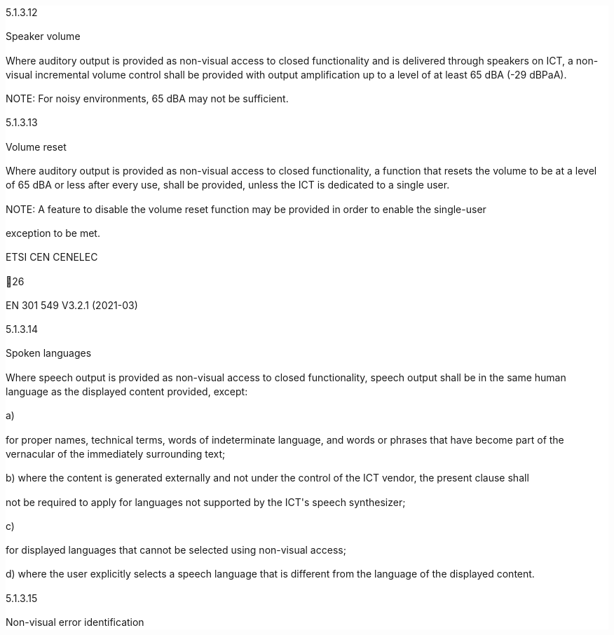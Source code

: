5.1.3.12

Speaker volume

Where auditory output is provided as non-visual access to closed functionality and is delivered through speakers on
ICT, a non-visual incremental volume control shall be provided with output amplification up to a level of at least
65 dBA (-29 dBPaA).

NOTE:  For noisy environments, 65 dBA may not be sufficient.

5.1.3.13

Volume reset

Where auditory output is provided as non-visual access to closed functionality, a function that resets the volume to be at
a level of 65 dBA or less after every use, shall be provided, unless the ICT is dedicated to a single user.

NOTE:  A feature to disable the volume reset function may be provided in order to enable the single-user

exception to be met.

ETSI CEN CENELEC

26

EN 301 549 V3.2.1 (2021-03)

5.1.3.14

Spoken languages

Where speech output is provided as non-visual access to closed functionality, speech output shall be in the same human
language as the displayed content provided, except:

a)

for proper names, technical terms, words of indeterminate language, and words or phrases that have become
part of the vernacular of the immediately surrounding text;

b)  where the content is generated externally and not under the control of the ICT vendor, the present clause shall

not be required to apply for languages not supported by the ICT's speech synthesizer;

c)

for displayed languages that cannot be selected using non-visual access;

d)  where the user explicitly selects a speech language that is different from the language of the displayed content.

5.1.3.15

Non-visual error identification
